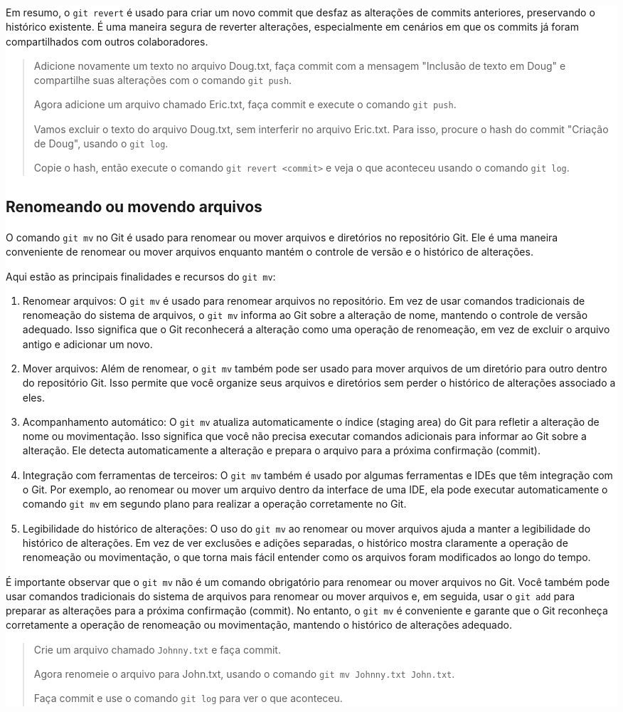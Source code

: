 Em resumo, o `git revert` é usado para criar um novo commit que desfaz as alterações de commits anteriores, preservando o histórico existente. É uma maneira segura de reverter alterações, especialmente em cenários em que os commits já foram compartilhados com outros colaboradores.

> Adicione novamente um texto no arquivo Doug.txt, faça commit com a mensagem "Inclusão de texto em Doug" e compartilhe suas alterações com o comando `git push`.
> 
> Agora adicione um arquivo chamado Eric.txt, faça commit e execute o comando `git push`.
> 
> Vamos excluir o texto do arquivo Doug.txt, sem interferir no arquivo Eric.txt. Para isso, procure o hash do commit "Criação de Doug", usando o `git log`.
> 
> Copie o hash, então execute o comando `git revert <commit>` e veja o que aconteceu usando o comando `git log`.

## Renomeando ou movendo arquivos

O comando `git mv` no Git é usado para renomear ou mover arquivos e diretórios no repositório Git. Ele é uma maneira conveniente de renomear ou mover arquivos enquanto mantém o controle de versão e o histórico de alterações.

Aqui estão as principais finalidades e recursos do `git mv`:

1. Renomear arquivos: O `git mv` é usado para renomear arquivos no repositório. Em vez de usar comandos tradicionais de renomeação do sistema de arquivos, o `git mv` informa ao Git sobre a alteração de nome, mantendo o controle de versão adequado. Isso significa que o Git reconhecerá a alteração como uma operação de renomeação, em vez de excluir o arquivo antigo e adicionar um novo.

2. Mover arquivos: Além de renomear, o `git mv` também pode ser usado para mover arquivos de um diretório para outro dentro do repositório Git. Isso permite que você organize seus arquivos e diretórios sem perder o histórico de alterações associado a eles.

3. Acompanhamento automático: O `git mv` atualiza automaticamente o índice (staging area) do Git para refletir a alteração de nome ou movimentação. Isso significa que você não precisa executar comandos adicionais para informar ao Git sobre a alteração. Ele detecta automaticamente a alteração e prepara o arquivo para a próxima confirmação (commit).

4. Integração com ferramentas de terceiros: O `git mv` também é usado por algumas ferramentas e IDEs que têm integração com o Git. Por exemplo, ao renomear ou mover um arquivo dentro da interface de uma IDE, ela pode executar automaticamente o comando `git mv` em segundo plano para realizar a operação corretamente no Git.

5. Legibilidade do histórico de alterações: O uso do `git mv` ao renomear ou mover arquivos ajuda a manter a legibilidade do histórico de alterações. Em vez de ver exclusões e adições separadas, o histórico mostra claramente a operação de renomeação ou movimentação, o que torna mais fácil entender como os arquivos foram modificados ao longo do tempo.

É importante observar que o `git mv` não é um comando obrigatório para renomear ou mover arquivos no Git. Você também pode usar comandos tradicionais do sistema de arquivos para renomear ou mover arquivos e, em seguida, usar o `git add` para preparar as alterações para a próxima confirmação (commit). No entanto, o `git mv` é conveniente e garante que o Git reconheça corretamente a operação de renomeação ou movimentação, mantendo o histórico de alterações adequado.

> Crie um arquivo chamado `Johnny.txt` e faça commit.
> 
> Agora renomeie o arquivo para John.txt, usando o comando `git mv Johnny.txt John.txt`.
> 
> Faça commit e use o comando `git log` para ver o que aconteceu.
